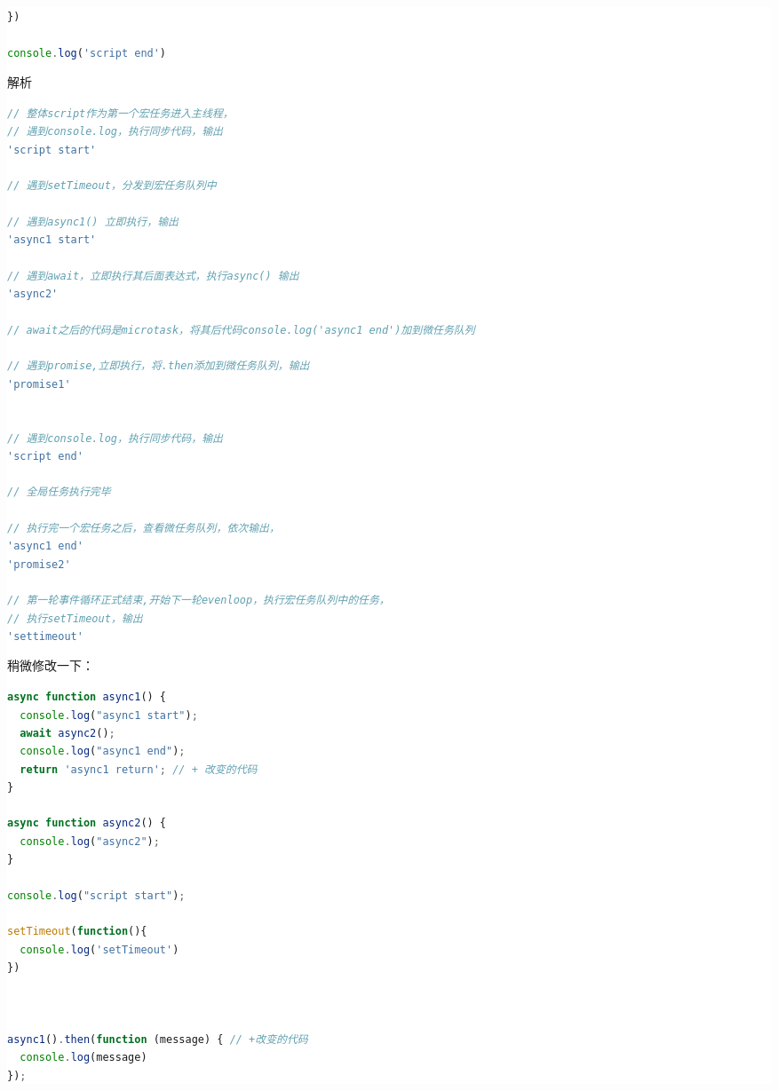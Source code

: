```js
}) 

console.log('script end')
```

解析
```js
// 整体script作为第一个宏任务进入主线程，
// 遇到console.log，执行同步代码，输出
'script start'

// 遇到setTimeout，分发到宏任务队列中

// 遇到async1() 立即执行，输出
'async1 start'

// 遇到await，立即执行其后面表达式，执行async() 输出
'async2'

// await之后的代码是microtask，将其后代码console.log('async1 end')加到微任务队列

// 遇到promise,立即执行，将.then添加到微任务队列，输出
'promise1'


// 遇到console.log，执行同步代码，输出
'script end'

// 全局任务执行完毕

// 执行完一个宏任务之后，查看微任务队列，依次输出，
'async1 end'
'promise2'

// 第一轮事件循环正式结束,开始下一轮evenloop，执行宏任务队列中的任务，
// 执行setTimeout，输出
'settimeout'
```


稍微修改一下：
```js
async function async1() {
  console.log("async1 start");
  await async2();
  console.log("async1 end");
  return 'async1 return'; // + 改变的代码
}

async function async2() {
  console.log("async2");
}

console.log("script start");

setTimeout(function(){
  console.log('setTimeout') 
})  

  

async1().then(function (message) { // +改变的代码
  console.log(message)
});

```